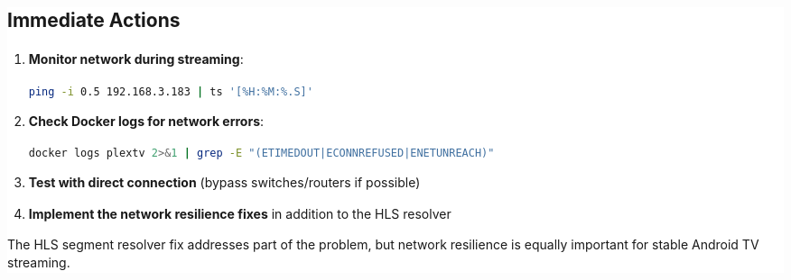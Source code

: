 ## Immediate Actions

1. **Monitor network during streaming**:
   ```bash
   ping -i 0.5 192.168.3.183 | ts '[%H:%M:%.S]'
   ```

2. **Check Docker logs for network errors**:
   ```bash
   docker logs plextv 2>&1 | grep -E "(ETIMEDOUT|ECONNREFUSED|ENETUNREACH)"
   ```

3. **Test with direct connection** (bypass switches/routers if possible)

4. **Implement the network resilience fixes** in addition to the HLS resolver

The HLS segment resolver fix addresses part of the problem, but network resilience is equally important for stable Android TV streaming.